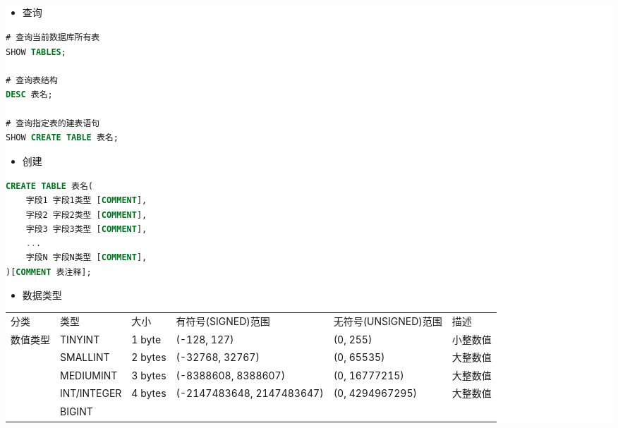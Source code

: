 - 查询

```sql
# 查询当前数据库所有表
SHOW TABLES;

# 查询表结构
DESC 表名;

# 查询指定表的建表语句
SHOW CREATE TABLE 表名;
```

- 创建

```sql
CREATE TABLE 表名(
    字段1 字段1类型 [COMMENT],
    字段2 字段2类型 [COMMENT],
    字段3 字段3类型 [COMMENT],
    ...
    字段N 字段N类型 [COMMENT],
)[COMMENT 表注释];
```

- 数据类型

<table>
  <tr>
    <td>分类</td>
    <td>类型</td>
    <td>大小</td>
    <td>有符号(SIGNED)范围</td>
    <td>无符号(UNSIGNED)范围</td>
    <td>描述</td>
  </tr>
  <tr>
    <td rowspan="8">数值类型</td>
    <td >TINYINT</td>
    <td >1 byte</td>
    <td >(-128, 127)</td>
    <td >(0, 255)</td>
    <td >小整数值</td>
  </tr>
  <tr>
    <td >SMALLINT</td>
    <td >2 bytes</td>
    <td >(-32768, 32767)</td>
    <td >(0, 65535)</td>
    <td >大整数值</td>
  </tr>
  <tr>
    <td >MEDIUMINT</td>
    <td >3 bytes</td>
    <td >(-8388608, 8388607)</td>
    <td >(0, 16777215)</td>
    <td >大整数值</td>
  </tr>
  <tr>
    <td >INT/INTEGER</td>
    <td >4 bytes</td>
    <td >(-2147483648, 2147483647)</td>
    <td >(0, 4294967295)</td>
    <td >大整数值</td>
  </tr>
  <tr>
    <td >BIGINT</td>